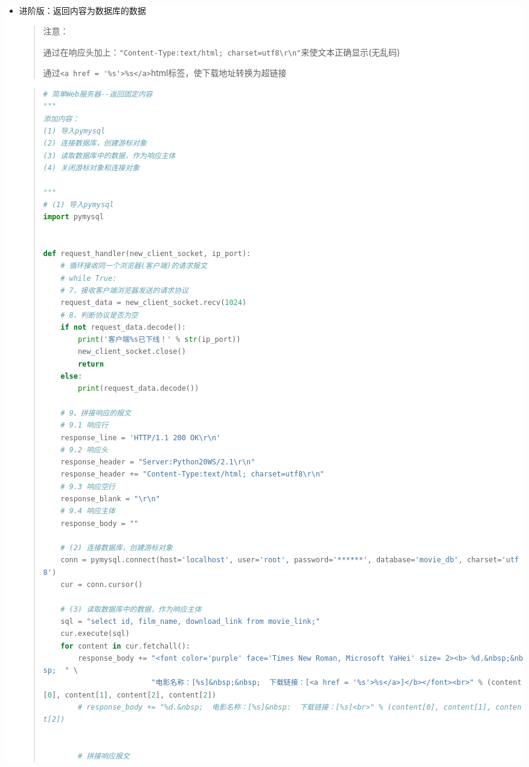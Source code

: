 * 进阶版：返回内容为数据库的数据

  > 注意：
  >
  > 通过在响应头加上：`"Content-Type:text/html; charset=utf8\r\n"`来使文本正确显示(无乱码)
  >
  > 通过`<a href = '%s'>%s</a>`html标签，使下载地址转换为超链接

  > ```python
  > # 简单Web服务器--返回固定内容
  > """
  > 添加内容：
  > (1) 导入pymysql
  > (2) 连接数据库，创建游标对象
  > (3) 读取数据库中的数据，作为响应主体
  > (4) 关闭游标对象和连接对象
  > 
  > """
  > # (1) 导入pymysql
  > import pymysql
  > 
  > 
  > def request_handler(new_client_socket, ip_port):
  >     # 循环接收同一个浏览器(客户端)的请求报文
  >     # while True:
  >     # 7、接收客户端浏览器发送的请求协议
  >     request_data = new_client_socket.recv(1024)
  >     # 8、判断协议是否为空
  >     if not request_data.decode():
  >         print('客户端%s已下线！' % str(ip_port))
  >         new_client_socket.close()
  >         return
  >     else:
  >         print(request_data.decode())
  > 
  >     # 9、拼接响应的报文
  >     # 9.1 响应行
  >     response_line = 'HTTP/1.1 200 OK\r\n'
  >     # 9.2 响应头
  >     response_header = "Server:Python20WS/2.1\r\n"
  >     response_header += "Content-Type:text/html; charset=utf8\r\n"
  >     # 9.3 响应空行
  >     response_blank = "\r\n"
  >     # 9.4 响应主体
  >     response_body = ""
  > 
  >     # (2) 连接数据库，创建游标对象
  >     conn = pymysql.connect(host='localhost', user='root', password='******', database='movie_db', charset='utf8')
  >     cur = conn.cursor()
  > 
  >     # (3) 读取数据库中的数据，作为响应主体
  >     sql = "select id, film_name, download_link from movie_link;"
  >     cur.execute(sql)
  >     for content in cur.fetchall():
  >         response_body += "<font color='purple' face='Times New Roman, Microsoft YaHei' size= 2><b> %d.&nbsp;&nbsp;  " \
  >                          "电影名称：[%s]&nbsp;&nbsp;  下载链接：[<a href = '%s'>%s</a>]</b></font><br>" % (content[0], content[1], content[2], content[2])
  >         # response_body += "%d.&nbsp;  电影名称：[%s]&nbsp:  下载链接：[%s]<br>" % (content[0], content[1], content[2])
  > 
  > 
  >         # 拼接响应报文